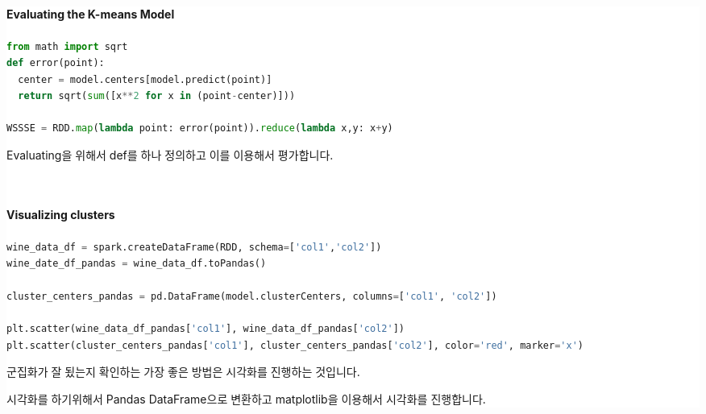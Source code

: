 #### Evaluating the K-means Model

```python
from math import sqrt
def error(point):
  center = model.centers[model.predict(point)]
  return sqrt(sum([x**2 for x in (point-center)]))

WSSSE = RDD.map(lambda point: error(point)).reduce(lambda x,y: x+y)
```

Evaluating을 위해서 def를 하나 정의하고 이를 이용해서 평가합니다. 

<br>

#### Visualizing clusters

```python
wine_data_df = spark.createDataFrame(RDD, schema=['col1','col2'])
wine_date_df_pandas = wine_data_df.toPandas()

cluster_centers_pandas = pd.DataFrame(model.clusterCenters, columns=['col1', 'col2'])

plt.scatter(wine_data_df_pandas['col1'], wine_data_df_pandas['col2'])
plt.scatter(cluster_centers_pandas['col1'], cluster_centers_pandas['col2'], color='red', marker='x')
```

군집화가 잘 됬는지 확인하는 가장 좋은 방법은 시각화를 진행하는 것입니다.

시각화를 하기위해서 Pandas DataFrame으로 변환하고 matplotlib을 이용해서 시각화를 진행합니다.
